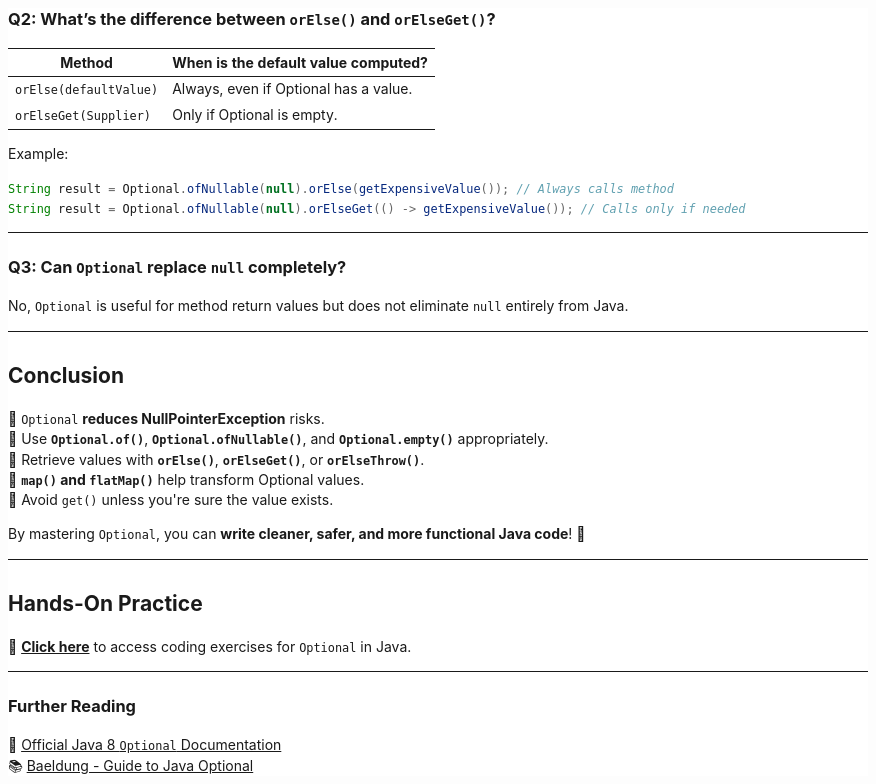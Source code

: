 ### **Q2: What’s the difference between `orElse()` and `orElseGet()`?**  

| **Method** | **When is the default value computed?** |
|------------|--------------------------------|
| `orElse(defaultValue)` | Always, even if Optional has a value. |
| `orElseGet(Supplier)` | Only if Optional is empty. |

Example:  

```java
String result = Optional.ofNullable(null).orElse(getExpensiveValue()); // Always calls method
String result = Optional.ofNullable(null).orElseGet(() -> getExpensiveValue()); // Calls only if needed
```

---

### **Q3: Can `Optional` replace `null` completely?**  
No, `Optional` is useful for method return values but does not eliminate `null` entirely from Java.  

---

## **Conclusion**  

🔹 `Optional` **reduces NullPointerException** risks.  
🔹 Use **`Optional.of()`**, **`Optional.ofNullable()`**, and **`Optional.empty()`** appropriately.  
🔹 Retrieve values with **`orElse()`**, **`orElseGet()`**, or **`orElseThrow()`**.  
🔹 **`map()` and `flatMap()`** help transform Optional values.  
🔹 Avoid `get()` unless you're sure the value exists.  

By mastering `Optional`, you can **write cleaner, safer, and more functional Java code**! 🚀  

---

## **Hands-On Practice**  

📂 **[Click here](./optional-practice)** to access coding exercises for `Optional` in Java.  

---

### **Further Reading**  

📖 [Official Java 8 `Optional` Documentation](https://docs.oracle.com/javase/8/docs/api/java/util/Optional.html)  
📚 [Baeldung - Guide to Java Optional](https://www.baeldung.com/java-optional)  